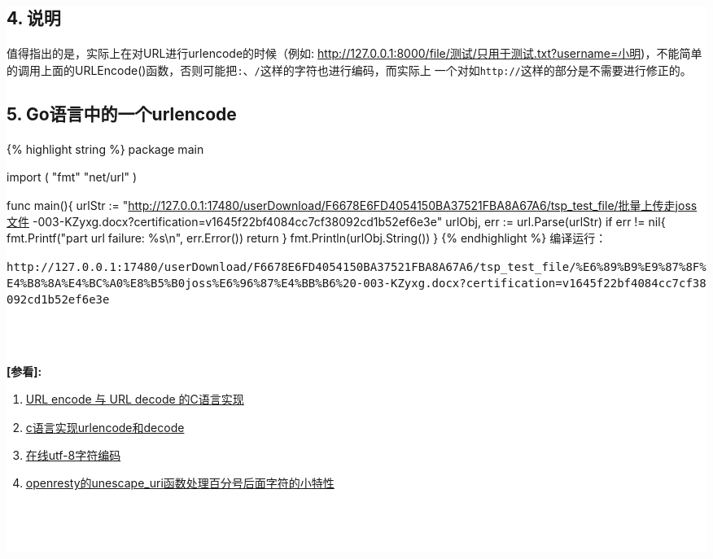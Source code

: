 
## 4. 说明
值得指出的是，实际上在对URL进行urlencode的时候（例如: http://127.0.0.1:8000/file/测试/只用于测试.txt?username=小明)，不能简单的调用上面的URLEncode()函数，否则可能把```:```、```/```这样的字符也进行编码，而实际上
一个对如```http://```这样的部分是不需要进行修正的。

## 5. Go语言中的一个urlencode
{% highlight string %}
package main

import (
	"fmt"
	"net/url"
)

func main(){
	urlStr  := "http://127.0.0.1:17480/userDownload/F6678E6FD4054150BA37521FBA8A67A6/tsp_test_file/批量上传走joss文件 -003-KZyxg.docx?certification=v1645f22bf4084cc7cf38092cd1b52ef6e3e"
	urlObj, err := url.Parse(urlStr)
	if err != nil{
		fmt.Printf("part url failure: %s\n", err.Error())
		return
	}
	fmt.Println(urlObj.String())
}
{% endhighlight %}
编译运行：
<pre>
http://127.0.0.1:17480/userDownload/F6678E6FD4054150BA37521FBA8A67A6/tsp_test_file/%E6%89%B9%E9%87%8F%E4%B8%8A%E4%BC%A0%E8%B5%B0joss%E6%96%87%E4%BB%B6%20-003-KZyxg.docx?certification=v1645f22bf4084cc7cf38092cd1b52ef6e3e
</pre>

<br />
<br />

**[参看]:**

1. [URL encode 与 URL decode 的C语言实现](http://blog.csdn.net/langeldep/article/details/6264058)

2. [c语言实现urlencode和decode](http://blog.csdn.net/lifan5/article/details/8671697)

3. [在线utf-8字符编码](http://www.mytju.com/classcode/tools/encode_utf8.asp)

4. [openresty的unescape_uri函数处理百分号后面字符的小特性](https://www.cnxct.com/openresty-unescape_uri-feature-to-decode-char-after-percent-sign/)


<br />
<br />
<br />





